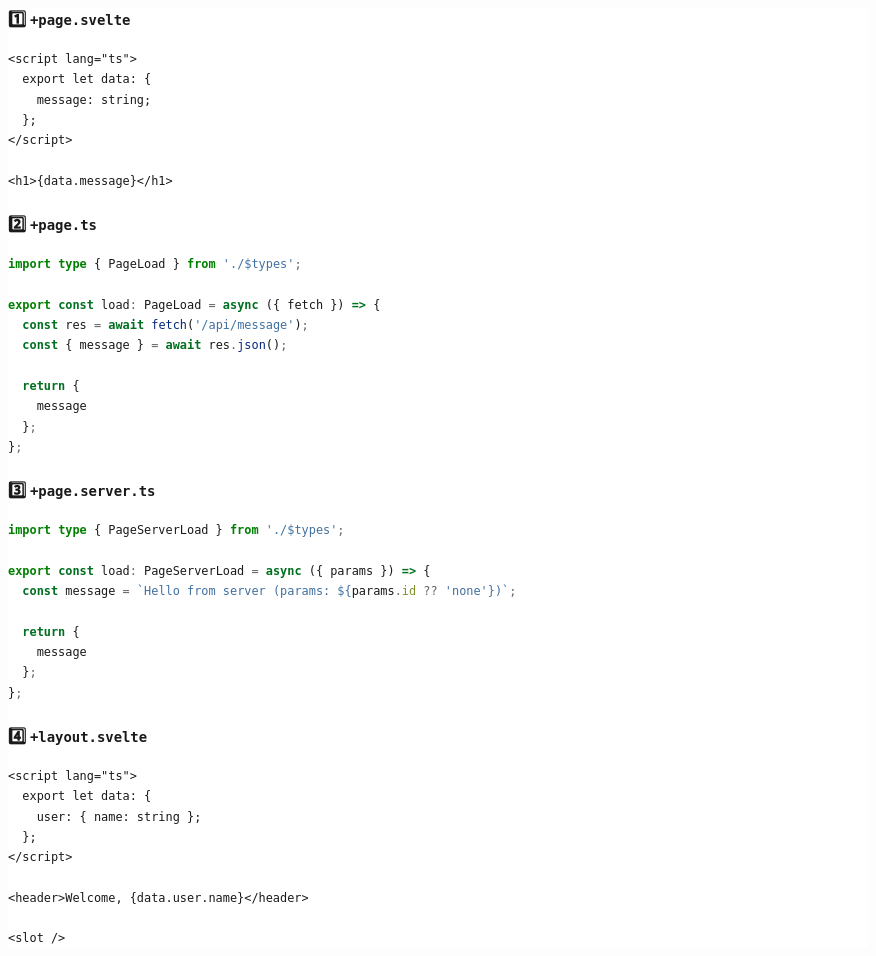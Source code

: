 
### 1️⃣ `+page.svelte`

```svelte
<script lang="ts">
  export let data: {
    message: string;
  };
</script>

<h1>{data.message}</h1>
```


### 2️⃣ `+page.ts`

```ts
import type { PageLoad } from './$types';

export const load: PageLoad = async ({ fetch }) => {
  const res = await fetch('/api/message');
  const { message } = await res.json();

  return {
    message
  };
};
```

### 3️⃣ `+page.server.ts`

```ts
import type { PageServerLoad } from './$types';

export const load: PageServerLoad = async ({ params }) => {
  const message = `Hello from server (params: ${params.id ?? 'none'})`;

  return {
    message
  };
};
```

### 4️⃣ `+layout.svelte`

```svelte
<script lang="ts">
  export let data: {
    user: { name: string };
  };
</script>

<header>Welcome, {data.user.name}</header>

<slot />
```

